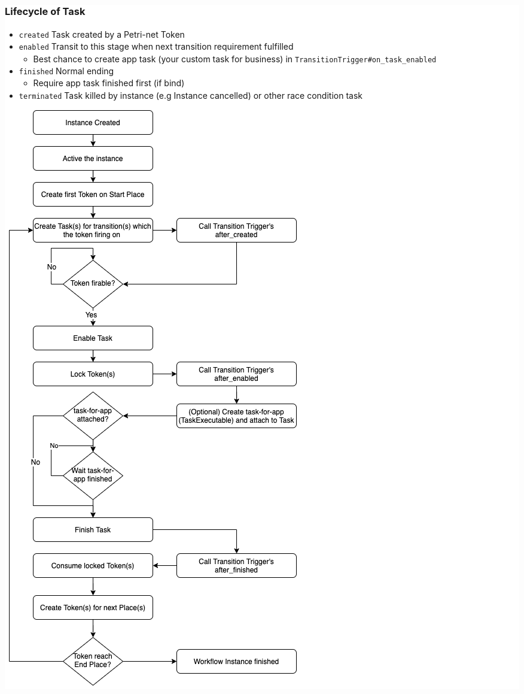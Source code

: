 ### Lifecycle of Task

- `created` Task created by a Petri-net Token
- `enabled` Transit to this stage when next transition requirement fulfilled
    - Best chance to create app task (your custom task for business) in `TransitionTrigger#on_task_enabled`
- `finished` Normal ending
    - Require app task finished first (if bind)
- `terminated` Task killed by instance (e.g Instance cancelled) or other race condition task

![Life cycle of workflow instance](doc/assets/life_cycle_of_workflow_instance.png)
